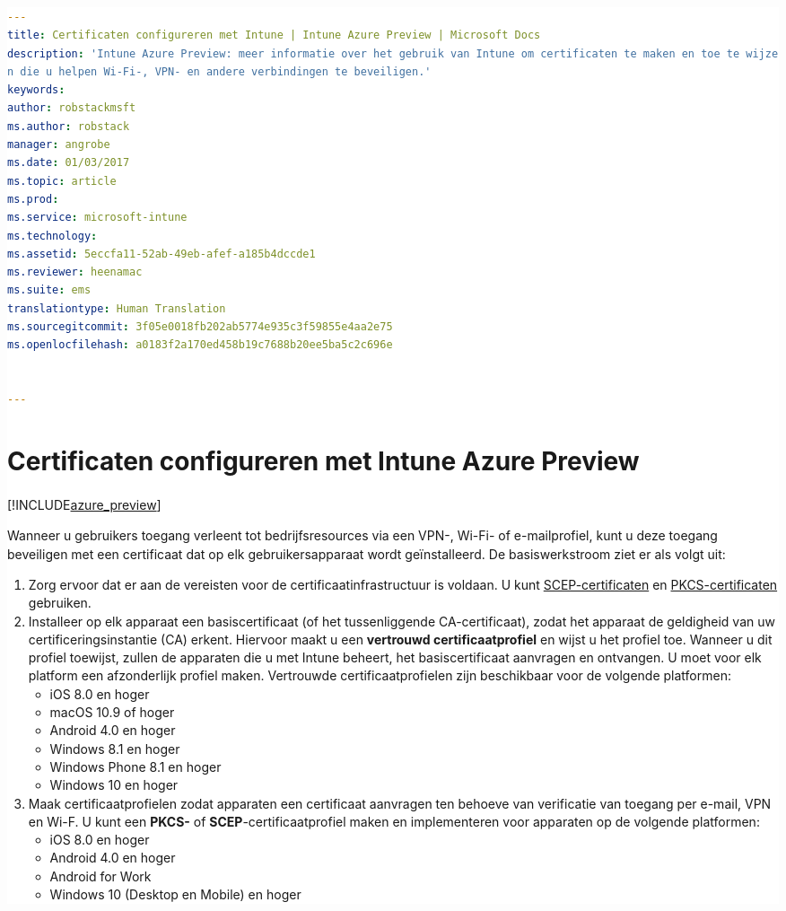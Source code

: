 ```yaml
---
title: Certificaten configureren met Intune | Intune Azure Preview | Microsoft Docs
description: 'Intune Azure Preview: meer informatie over het gebruik van Intune om certificaten te maken en toe te wijzen die u helpen Wi-Fi-, VPN- en andere verbindingen te beveiligen.'
keywords: 
author: robstackmsft
ms.author: robstack
manager: angrobe
ms.date: 01/03/2017
ms.topic: article
ms.prod: 
ms.service: microsoft-intune
ms.technology: 
ms.assetid: 5eccfa11-52ab-49eb-afef-a185b4dccde1
ms.reviewer: heenamac
ms.suite: ems
translationtype: Human Translation
ms.sourcegitcommit: 3f05e0018fb202ab5774e935c3f59855e4aa2e75
ms.openlocfilehash: a0183f2a170ed458b19c7688b20ee5ba5c2c696e


---
```


# <a name="how-to-configure-certificates-with-intune-azure-preview"></a>Certificaten configureren met Intune Azure Preview

[!INCLUDE[azure_preview](../includes/azure_preview.md)]

Wanneer u gebruikers toegang verleent tot bedrijfsresources via een VPN-, Wi-Fi- of e-mailprofiel, kunt u deze toegang beveiligen met een certificaat dat op elk gebruikersapparaat wordt geïnstalleerd. De basiswerkstroom ziet er als volgt uit:

1. Zorg ervoor dat er aan de vereisten voor de certificaatinfrastructuur is voldaan. U kunt [SCEP-certificaten](configure-certificate-infrastructure-for-scep.md) en [PKCS-certificaten](configure-certificate-infrastructure-for-pfx.md) gebruiken.
2. Installeer op elk apparaat een basiscertificaat (of het tussenliggende CA-certificaat), zodat het apparaat de geldigheid van uw certificeringsinstantie (CA) erkent. Hiervoor maakt u een **vertrouwd certificaatprofiel** en wijst u het profiel toe. Wanneer u dit profiel toewijst, zullen de apparaten die u met Intune beheert, het basiscertificaat aanvragen en ontvangen. U moet voor elk platform een afzonderlijk profiel maken. Vertrouwde certificaatprofielen zijn beschikbaar voor de volgende platformen:
    - iOS 8.0 en hoger
    - macOS 10.9 of hoger
    - Android 4.0 en hoger<!--Android for Work --->
    - Windows 8.1 en hoger
    - Windows Phone 8.1 en hoger
    - Windows 10 en hoger
3. Maak certificaatprofielen zodat apparaten een certificaat aanvragen ten behoeve van verificatie van toegang per e-mail, VPN en Wi-F. U kunt een **PKCS-** of **SCEP**-certificaatprofiel maken en implementeren voor apparaten op de volgende platformen:
    - iOS 8.0 en hoger
    - Android 4.0 en hoger
    - Android for Work
    - Windows 10 (Desktop en Mobile) en hoger
